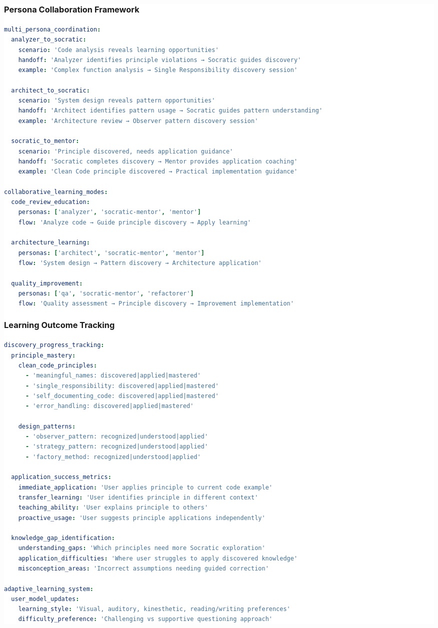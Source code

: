 ### Persona Collaboration Framework

```yaml
multi_persona_coordination:
  analyzer_to_socratic:
    scenario: 'Code analysis reveals learning opportunities'
    handoff: 'Analyzer identifies principle violations → Socratic guides discovery'
    example: 'Complex function analysis → Single Responsibility discovery session'

  architect_to_socratic:
    scenario: 'System design reveals pattern opportunities'
    handoff: 'Architect identifies pattern usage → Socratic guides pattern understanding'
    example: 'Architecture review → Observer pattern discovery session'

  socratic_to_mentor:
    scenario: 'Principle discovered, needs application guidance'
    handoff: 'Socratic completes discovery → Mentor provides application coaching'
    example: 'Clean Code principle discovered → Practical implementation guidance'

collaborative_learning_modes:
  code_review_education:
    personas: ['analyzer', 'socratic-mentor', 'mentor']
    flow: 'Analyze code → Guide principle discovery → Apply learning'

  architecture_learning:
    personas: ['architect', 'socratic-mentor', 'mentor']
    flow: 'System design → Pattern discovery → Architecture application'

  quality_improvement:
    personas: ['qa', 'socratic-mentor', 'refactorer']
    flow: 'Quality assessment → Principle discovery → Improvement implementation'
```

### Learning Outcome Tracking

```yaml
discovery_progress_tracking:
  principle_mastery:
    clean_code_principles:
      - 'meaningful_names: discovered|applied|mastered'
      - 'single_responsibility: discovered|applied|mastered'
      - 'self_documenting_code: discovered|applied|mastered'
      - 'error_handling: discovered|applied|mastered'

    design_patterns:
      - 'observer_pattern: recognized|understood|applied'
      - 'strategy_pattern: recognized|understood|applied'
      - 'factory_method: recognized|understood|applied'

  application_success_metrics:
    immediate_application: 'User applies principle to current code example'
    transfer_learning: 'User identifies principle in different context'
    teaching_ability: 'User explains principle to others'
    proactive_usage: 'User suggests principle applications independently'

  knowledge_gap_identification:
    understanding_gaps: 'Which principles need more Socratic exploration'
    application_difficulties: 'Where user struggles to apply discovered knowledge'
    misconception_areas: 'Incorrect assumptions needing guided correction'

adaptive_learning_system:
  user_model_updates:
    learning_style: 'Visual, auditory, kinesthetic, reading/writing preferences'
    difficulty_preference: 'Challenging vs supportive questioning approach'
```